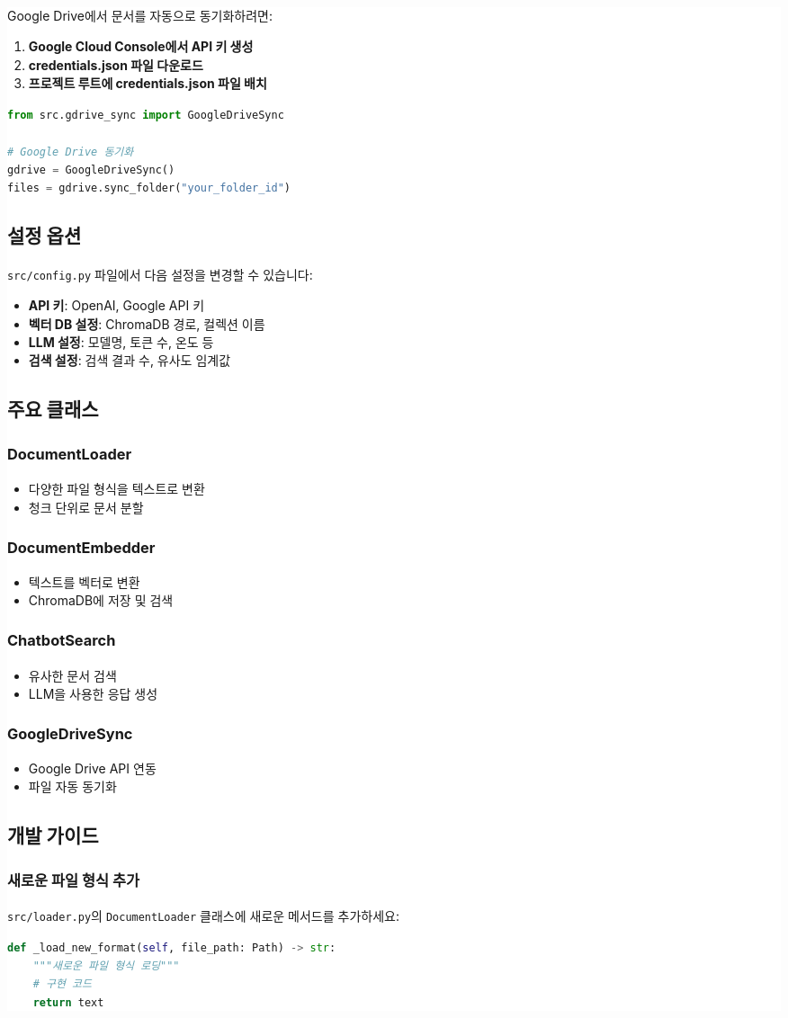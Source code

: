 Google Drive에서 문서를 자동으로 동기화하려면:

1. **Google Cloud Console에서 API 키 생성**
2. **credentials.json 파일 다운로드**
3. **프로젝트 루트에 credentials.json 파일 배치**

```python
from src.gdrive_sync import GoogleDriveSync

# Google Drive 동기화
gdrive = GoogleDriveSync()
files = gdrive.sync_folder("your_folder_id")
```

## 설정 옵션

`src/config.py` 파일에서 다음 설정을 변경할 수 있습니다:

- **API 키**: OpenAI, Google API 키
- **벡터 DB 설정**: ChromaDB 경로, 컬렉션 이름
- **LLM 설정**: 모델명, 토큰 수, 온도 등
- **검색 설정**: 검색 결과 수, 유사도 임계값

## 주요 클래스

### DocumentLoader
- 다양한 파일 형식을 텍스트로 변환
- 청크 단위로 문서 분할

### DocumentEmbedder
- 텍스트를 벡터로 변환
- ChromaDB에 저장 및 검색

### ChatbotSearch
- 유사한 문서 검색
- LLM을 사용한 응답 생성

### GoogleDriveSync
- Google Drive API 연동
- 파일 자동 동기화

## 개발 가이드

### 새로운 파일 형식 추가

`src/loader.py`의 `DocumentLoader` 클래스에 새로운 메서드를 추가하세요:

```python
def _load_new_format(self, file_path: Path) -> str:
    """새로운 파일 형식 로딩"""
    # 구현 코드
    return text
```
